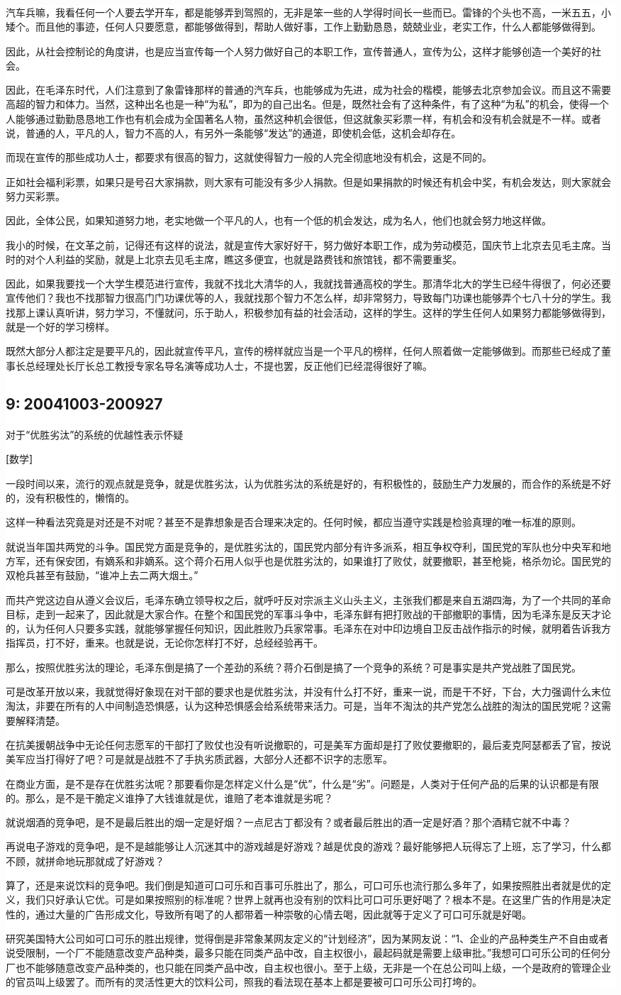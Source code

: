 汽车兵嘛，我看任何一个人要去学开车，都是能够弄到驾照的，无非是笨一些的人学得时间长一些而已。雷锋的个头也不高，一米五五，小矮个。而且他的事迹，任何人只要愿意，都能够做得到，帮助人做好事，工作上勤勤恳恳，兢兢业业，老实工作，什么人都能够做得到。 

因此，从社会控制论的角度讲，也是应当宣传每一个人努力做好自己的本职工作，宣传普通人，宣传为公，这样才能够创造一个美好的社会。 

因此，在毛泽东时代，人们注意到了象雷锋那样的普通的汽车兵，也能够成为先进，成为社会的楷模，能够去北京参加会议。而且这不需要高超的智力和体力。当然，这种出名也是一种“为私”，即为的自己出名。但是，既然社会有了这种条件，有了这种“为私”的机会，使得一个人能够通过勤勤恳恳地工作也有机会成为全国著名人物，虽然这种机会很低，但这就象买彩票一样，有机会和没有机会就是不一样。或者说，普通的人，平凡的人，智力不高的人，有另外一条能够“发达”的通道，即使机会低，这机会却存在。 

而现在宣传的那些成功人士，都要求有很高的智力，这就使得智力一般的人完全彻底地没有机会，这是不同的。 

正如社会福利彩票，如果只是号召大家捐款，则大家有可能没有多少人捐款。但是如果捐款的时候还有机会中奖，有机会发达，则大家就会努力买彩票。 

因此，全体公民，如果知道努力地，老实地做一个平凡的人，也有一个低的机会发达，成为名人，他们也就会努力地这样做。 

我小的时候，在文革之前，记得还有这样的说法，就是宣传大家好好干，努力做好本职工作，成为劳动模范，国庆节上北京去见毛主席。当时的对个人利益的奖励，就是上北京去见毛主席，瞧这多便宜，也就是路费钱和旅馆钱，都不需要重奖。 

因此，如果我要找一个大学生模范进行宣传，我就不找北大清华的人，我就找普通高校的学生。那清华北大的学生已经牛得很了，何必还要宣传他们？我也不找那智力很高门门功课优等的人，我就找那个智力不怎么样，却非常努力，导致每门功课也能够弄个七八十分的学生。我找那上课认真听讲，努力学习，不懂就问，乐于助人，积极参加有益的社会活动，这样的学生。这样的学生任何人如果努力都能够做得到，就是一个好的学习榜样。 

既然大部分人都注定是要平凡的，因此就宣传平凡，宣传的榜样就应当是一个平凡的榜样，任何人照着做一定能够做到。而那些已经成了董事长总经理处长厅长总工教授专家名导名演等成功人士，不提也罢，反正他们已经混得很好了嘛。

## 9: 20041003-200927

对于“优胜劣汰”的系统的优越性表示怀疑 

[数学]

一段时间以来，流行的观点就是竞争，就是优胜劣汰，认为优胜劣汰的系统是好的，有积极性的，鼓励生产力发展的，而合作的系统是不好的，没有积极性的，懒惰的。 

这样一种看法究竟是对还是不对呢？甚至不是靠想象是否合理来决定的。任何时候，都应当遵守实践是检验真理的唯一标准的原则。 

就说当年国共两党的斗争。国民党方面是竞争的，是优胜劣汰的，国民党内部分有许多派系，相互争权夺利，国民党的军队也分中央军和地方军，还有保安团，有嫡系和非嫡系。这个蒋介石用人似乎也是优胜劣汰的，如果谁打了败仗，就要撤职，甚至枪毙，格杀勿论。国民党的双枪兵甚至有鼓励，“谁冲上去二两大烟土。” 

而共产党这边自从遵义会议后，毛泽东确立领导权之后，就呼吁反对宗派主义山头主义，主张我们都是来自五湖四海，为了一个共同的革命目标，走到一起来了，因此就是大家合作。在整个和国民党的军事斗争中，毛泽东鲜有把打败战的干部撤职的事情，因为毛泽东是反天才论的，认为任何人只要多实践，就能够掌握任何知识，因此胜败乃兵家常事。毛泽东在对中印边境自卫反击战作指示的时候，就明着告诉我方指挥员，打不好，重来。也就是说，无论你怎样打不好，总经经验再干。 

那么，按照优胜劣汰的理论，毛泽东倒是搞了一个差劲的系统？蒋介石倒是搞了一个竞争的系统？可是事实是共产党战胜了国民党。 

可是改革开放以来，我就觉得好象现在对干部的要求也是优胜劣汰，并没有什么打不好，重来一说，而是干不好，下台，大力强调什么末位淘汰，非要在所有的人中间制造恐惧感，认为这种恐惧感会给系统带来活力。可是，当年不淘汰的共产党怎么战胜的淘汰的国民党呢？这需要解释清楚。 

在抗美援朝战争中无论任何志愿军的干部打了败仗也没有听说撤职的，可是美军方面却是打了败仗要撤职的，最后麦克阿瑟都丢了官，按说美军应当打得好了吧？可是就是战胜不了手执劣质武器，大部分人还都不识字的志愿军。 

在商业方面，是不是存在优胜劣汰呢？那要看你是怎样定义什么是“优”，什么是“劣”。问题是，人类对于任何产品的后果的认识都是有限的。那么，是不是干脆定义谁挣了大钱谁就是优，谁赔了老本谁就是劣呢？ 

就说烟酒的竞争吧，是不是最后胜出的烟一定是好烟？一点尼古丁都没有？或者最后胜出的酒一定是好酒？那个酒精它就不中毒？ 

再说电子游戏的竞争吧，是不是越能够让人沉迷其中的游戏越是好游戏？越是优良的游戏？最好能够把人玩得忘了上班，忘了学习，什么都不顾，就拼命地玩那就成了好游戏？ 

算了，还是来说饮料的竞争吧。我们倒是知道可口可乐和百事可乐胜出了，那么，可口可乐也流行那么多年了，如果按照胜出者就是优的定义，我们只好承认它优。可是如果按照别的标准呢？世界上就再也没有别的饮料比可口可乐更好喝了？根本不是。在这里广告的作用是决定性的，通过大量的广告形成文化，导致所有喝了的人都带着一种崇敬的心情去喝，因此就等于定义了可口可乐就是好喝。 

研究美国特大公司如可口可乐的胜出规律，觉得倒是非常象某网友定义的“计划经济”，因为某网友说：“1、企业的产品种类生产不自由或者说受限制，一个厂不能随意改变产品种类，最多只能在同类产品中改，自主权很小，最起码就是需要上级审批。”我想可口可乐公司的任何分厂也不能够随意改变产品种类的，也只能在同类产品中改，自主权也很小。至于上级，无非是一个在总公司叫上级，一个是政府的管理企业的官员叫上级罢了。而所有的灵活性更大的饮料公司，照我的看法现在基本上都是要被可口可乐公司打垮的。 
